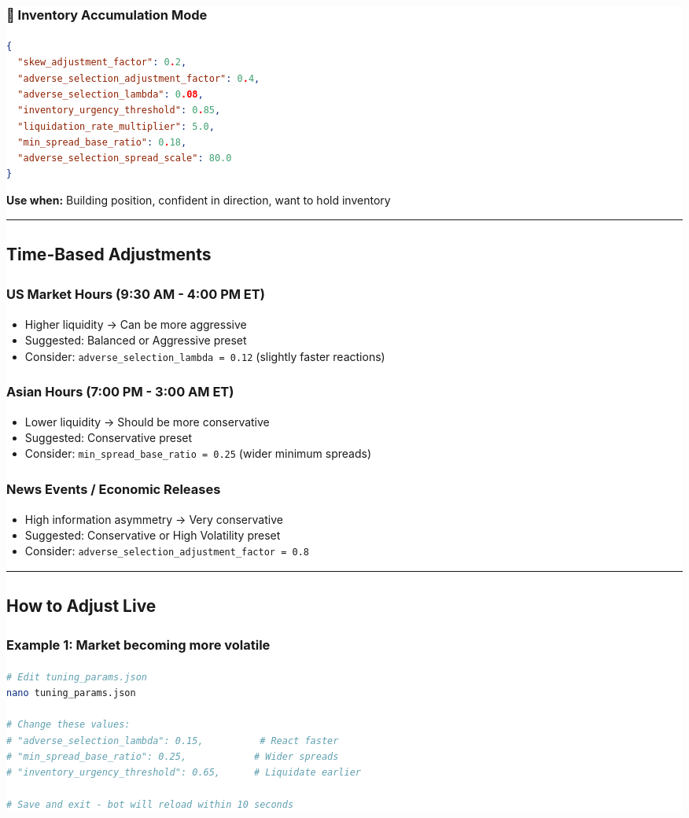 
### 🔵 Inventory Accumulation Mode
```json
{
  "skew_adjustment_factor": 0.2,
  "adverse_selection_adjustment_factor": 0.4,
  "adverse_selection_lambda": 0.08,
  "inventory_urgency_threshold": 0.85,
  "liquidation_rate_multiplier": 5.0,
  "min_spread_base_ratio": 0.18,
  "adverse_selection_spread_scale": 80.0
}
```
**Use when:** Building position, confident in direction, want to hold inventory

---

## Time-Based Adjustments

### US Market Hours (9:30 AM - 4:00 PM ET)
- Higher liquidity → Can be more aggressive
- Suggested: Balanced or Aggressive preset
- Consider: `adverse_selection_lambda = 0.12` (slightly faster reactions)

### Asian Hours (7:00 PM - 3:00 AM ET)
- Lower liquidity → Should be more conservative
- Suggested: Conservative preset
- Consider: `min_spread_base_ratio = 0.25` (wider minimum spreads)

### News Events / Economic Releases
- High information asymmetry → Very conservative
- Suggested: Conservative or High Volatility preset
- Consider: `adverse_selection_adjustment_factor = 0.8`

---

## How to Adjust Live

### Example 1: Market becoming more volatile
```bash
# Edit tuning_params.json
nano tuning_params.json

# Change these values:
# "adverse_selection_lambda": 0.15,          # React faster
# "min_spread_base_ratio": 0.25,            # Wider spreads
# "inventory_urgency_threshold": 0.65,      # Liquidate earlier

# Save and exit - bot will reload within 10 seconds
```
